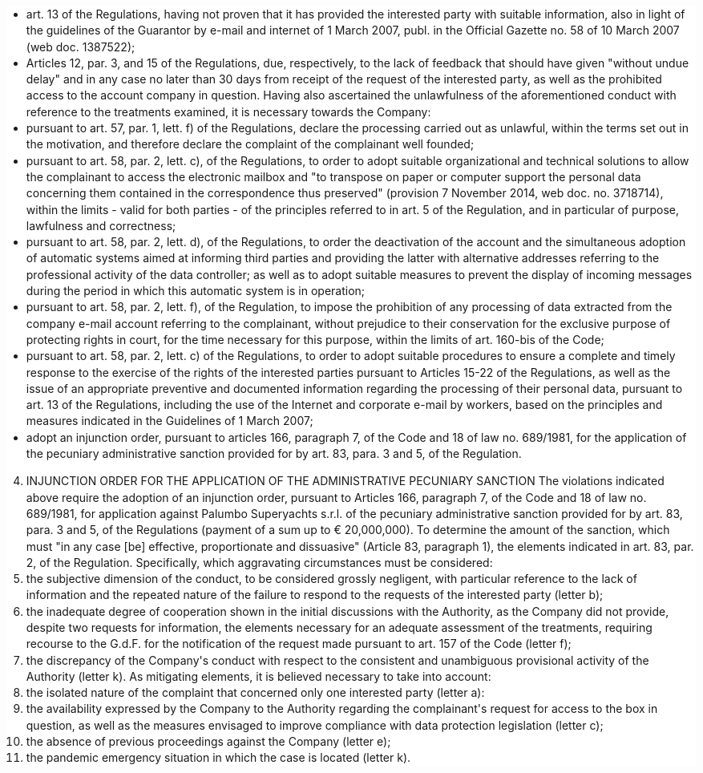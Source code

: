 - art. 13 of the Regulations, having not proven that it has provided the interested party with suitable information, also in light of the guidelines of the Guarantor by e-mail and internet of 1 March 2007, publ. in the Official Gazette no. 58 of 10 March 2007 (web doc. 1387522);
- Articles 12, par. 3, and 15 of the Regulations, due, respectively, to the lack of feedback that should have given "without undue delay" and in any case no later than 30 days from receipt of the request of the interested party, as well as the prohibited access to the account company in question.
Having also ascertained the unlawfulness of the aforementioned conduct with reference to the treatments examined, it is necessary towards the Company:
- pursuant to art. 57, par. 1, lett. f) of the Regulations, declare the processing carried out as unlawful, within the terms set out in the motivation, and therefore declare the complaint of the complainant well founded;
- pursuant to art. 58, par. 2, lett. c), of the Regulations, to order to adopt suitable organizational and technical solutions to allow the complainant to access the electronic mailbox and "to transpose on paper or computer support the personal data concerning them contained in the correspondence thus preserved" (provision 7 November 2014, web doc. no. 3718714), within the limits - valid for both parties - of the principles referred to in art. 5 of the Regulation, and in particular of purpose, lawfulness and correctness;
- pursuant to art. 58, par. 2, lett. d), of the Regulations, to order the deactivation of the account and the simultaneous adoption of automatic systems aimed at informing third parties and providing the latter with alternative addresses referring to the professional activity of the data controller; as well as to adopt suitable measures to prevent the display of incoming messages during the period in which this automatic system is in operation;
- pursuant to art. 58, par. 2, lett. f), of the Regulation, to impose the prohibition of any processing of data extracted from the company e-mail account referring to the complainant, without prejudice to their conservation for the exclusive purpose of protecting rights in court, for the time necessary for this purpose, within the limits of art. 160-bis of the Code;
- pursuant to art. 58, par. 2, lett. c) of the Regulations, to order to adopt suitable procedures to ensure a complete and timely response to the exercise of the rights of the interested parties pursuant to Articles 15-22 of the Regulations, as well as the issue of an appropriate preventive and documented information regarding the processing of their personal data, pursuant to art. 13 of the Regulations, including the use of the Internet and corporate e-mail by workers, based on the principles and measures indicated in the Guidelines of 1 March 2007;
- adopt an injunction order, pursuant to articles 166, paragraph 7, of the Code and 18 of law no. 689/1981, for the application of the pecuniary administrative sanction provided for by art. 83, para. 3 and 5, of the Regulation.
4. INJUNCTION ORDER FOR THE APPLICATION OF THE ADMINISTRATIVE PECUNIARY SANCTION
The violations indicated above require the adoption of an injunction order, pursuant to Articles 166, paragraph 7, of the Code and 18 of law no. 689/1981, for application against Palumbo Superyachts s.r.l. of the pecuniary administrative sanction provided for by art. 83, para. 3 and 5, of the Regulations (payment of a sum up to € 20,000,000).
To determine the amount of the sanction, which must "in any case \[be\] effective, proportionate and dissuasive" (Article 83, paragraph 1), the elements indicated in art. 83, par. 2, of the Regulation.
Specifically, which aggravating circumstances must be considered:
1. the subjective dimension of the conduct, to be considered grossly negligent, with particular reference to the lack of information and the repeated nature of the failure to respond to the requests of the interested party (letter b);
2. the inadequate degree of cooperation shown in the initial discussions with the Authority, as the Company did not provide, despite two requests for information, the elements necessary for an adequate assessment of the treatments, requiring recourse to the G.d.F. for the notification of the request made pursuant to art. 157 of the Code (letter f);
3. the discrepancy of the Company's conduct with respect to the consistent and unambiguous provisional activity of the Authority (letter k).
As mitigating elements, it is believed necessary to take into account:
1. the isolated nature of the complaint that concerned only one interested party (letter a):
2. the availability expressed by the Company to the Authority regarding the complainant's request for access to the box in question, as well as the measures envisaged to improve compliance with data protection legislation (letter c);
3. the absence of previous proceedings against the Company (letter e);
4. the pandemic emergency situation in which the case is located (letter k).
